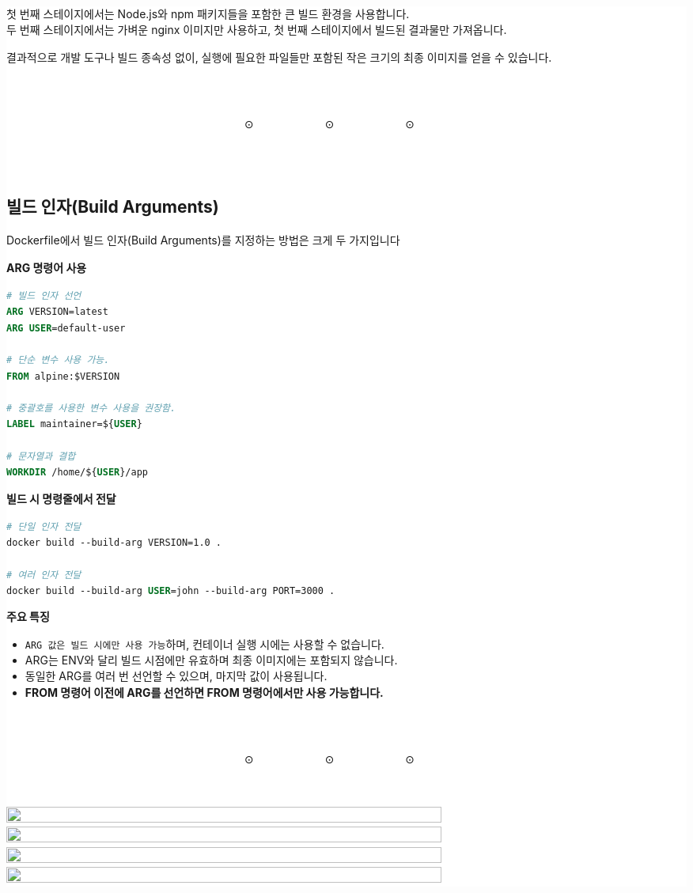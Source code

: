 첫 번째 스테이지에서는 Node.js와 npm 패키지들을 포함한 큰 빌드 환경을 사용합니다.  
두 번째 스테이지에서는 가벼운 nginx 이미지만 사용하고, 첫 번째 스테이지에서 빌드된 결과물만 가져옵니다.

결과적으로 개발 도구나 빌드 종속성 없이, 실행에 필요한 파일들만 포함된 작은 크기의 최종 이미지를 얻을 수 있습니다.


<div style="padding-top:50px;"></div>
<span style="margin-left:35%;">⊙</span>
<span style="margin-left:10%">⊙</span>
<span style="margin-left:10%">⊙</span>
<div style="padding-top:50px;"></div>


## 빌드 인자(Build Arguments)
Dockerfile에서 빌드 인자(Build Arguments)를 지정하는 방법은 크게 두 가지입니다

**ARG 명령어 사용**  
```dockerfile
# 빌드 인자 선언
ARG VERSION=latest
ARG USER=default-user

# 단순 변수 사용 가능.
FROM alpine:$VERSION

# 중괄호를 사용한 변수 사용을 권장함.
LABEL maintainer=${USER}

# 문자열과 결합
WORKDIR /home/${USER}/app
```

**빌드 시 명령줄에서 전달**  
```dockerfile
# 단일 인자 전달
docker build --build-arg VERSION=1.0 .

# 여러 인자 전달
docker build --build-arg USER=john --build-arg PORT=3000 .
```

**주요 특징**  
- `ARG 값은 빌드 시에만 사용 가능`하며, 컨테이너 실행 시에는 사용할 수 없습니다.  
- ARG는 ENV와 달리 빌드 시점에만 유효하며 최종 이미지에는 포함되지 않습니다.  
- 동일한 ARG를 여러 번 선언할 수 있으며, 마지막 값이 사용됩니다.  
- **FROM 명령어 이전에 ARG를 선언하면 FROM 명령어에서만 사용 가능합니다.** 


<div style="padding-top:50px;"></div>
<span style="margin-left:35%;">⊙</span>
<span style="margin-left:10%">⊙</span>
<span style="margin-left:10%">⊙</span>
<div style="padding-top:50px;"></div>



<img src="" width="80%" height="80%"/>
<img src="" width="80%" height="80%"/>
<img src="" width="80%" height="80%"/>
<img src="" width="80%" height="80%"/>


